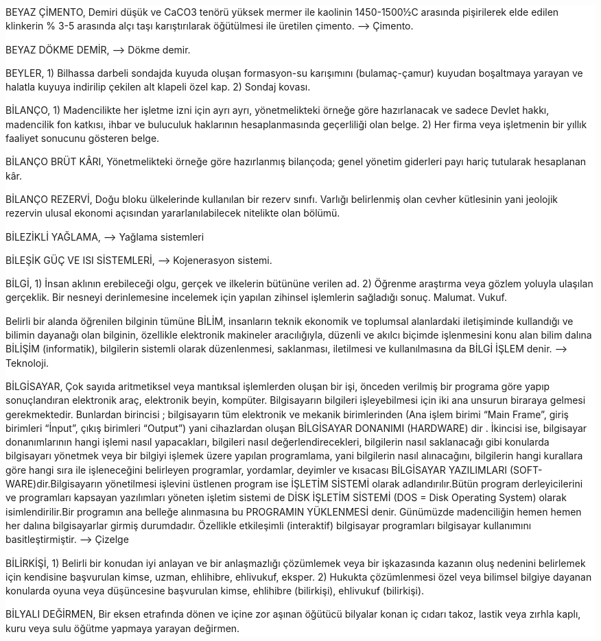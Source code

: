BEYAZ ÇİMENTO, Demiri düşük ve CaCO3 tenörü yüksek mermer ile kaolinin 1450-1500½C arasında pişirilerek elde edilen klinkerin % 3-5 arasında alçı taşı karıştırılarak öğütülmesi ile üretilen çimento. —> Çimento.

BEYAZ DÖKME DEMİR, —> Dökme demir.

BEYLER, 1) Bilhassa darbeli sondajda kuyuda oluşan formasyon-su karışımını (bulamaç-çamur) kuyudan boşaltmaya yarayan ve halatla kuyuya indirilip çekilen alt klapeli özel kap. 2) Sondaj kovası.

BİLANÇO, 1) Madencilikte her işletme izni için ayrı ayrı, yönetmelikteki örneğe göre hazırlanacak ve sadece Devlet hakkı, madencilik fon katkısı, ihbar ve buluculuk haklarının hesaplanmasında geçerliliği olan belge. 2) Her firma veya işletmenin bir yıllık faaliyet sonucunu gösteren belge.

BİLANÇO BRÜT KÂRI, Yönetmelikteki örneğe göre hazırlanmış bilançoda; genel yönetim giderleri payı hariç tutularak hesaplanan kâr.

BİLANÇO REZERVİ, Doğu bloku ülkelerinde kullanılan bir rezerv sınıfı. Varlığı belirlenmiş olan cevher kütlesinin yani jeolojik rezervin ulusal ekonomi açısından yararlanılabilecek nitelikte olan bölümü.

BİLEZİKLİ YAĞLAMA, —> Yağlama sistemleri

BİLEŞİK GÜÇ VE ISI SİSTEMLERİ, —> Kojenerasyon sistemi.

BİLGİ, 1) İnsan aklının erebileceği olgu, gerçek ve ilkelerin bütününe verilen ad. 2) Öğrenme araştırma veya gözlem yoluyla ulaşılan gerçeklik. Bir nesneyi derinlemesine incelemek için yapılan zihinsel işlemlerin sağladığı sonuç. Malumat. Vukuf.

Belirli bir alanda öğrenilen bilginin tümüne BİLİM, insanların teknik ekonomik ve toplumsal alanlardaki iletişiminde kullandığı ve bilimin dayanağı olan bilginin, özellikle elektronik makineler aracılığıyla, düzenli ve akılcı biçimde işlenmesini konu alan bilim dalına BİLİŞİM (informatik), bilgilerin sistemli olarak düzenlenmesi, saklanması, iletilmesi ve kullanılmasına da BİLGİ İŞLEM denir. —> Teknoloji.

BİLGİSAYAR, Çok sayıda aritmetiksel veya mantıksal işlemlerden oluşan bir işi, önceden verilmiş bir programa göre yapıp sonuçlandıran elektronik araç, elektronik beyin, kompüter. Bilgisayarın bilgileri işleyebilmesi için iki ana unsurun biraraya gelmesi gerekmektedir. Bunlardan birincisi ; bilgisayarın tüm elektronik ve mekanik birimlerinden (Ana işlem birimi “Main Frame”, giriş birimleri “İnput”, çıkış birimleri “Output”) yani cihazlardan oluşan BİLGİSAYAR DONANIMI (HARDWARE) dir . İkincisi ise, bilgisayar donanımlarının hangi işlemi nasıl yapacakları, bilgileri nasıl değerlendirecekleri, bilgilerin nasıl saklanacağı gibi konularda bilgisayarı yönetmek veya bir bilgiyi işlemek üzere yapılan programlama, yani bilgilerin nasıl alınacağını, bilgilerin hangi kurallara göre hangi sıra ile işleneceğini belirleyen programlar, yordamlar, deyimler ve kısacası BİLGİSAYAR YAZILIMLARI (SOFT-WARE)dir.Bilgisayarın yönetilmesi işlevini üstlenen program ise İŞLETİM SİSTEMİ olarak adlandırılır.Bütün program derleyicilerini ve programları kapsayan yazılımları yöneten işletim sistemi de DİSK İŞLETİM SİSTEMİ (DOS = Disk Operating System) olarak isimlendirilir.Bir programın ana belleğe alınmasına bu PROGRAMIN YÜKLENMESİ denir. Günümüzde madenciliğin hemen hemen her dalına bilgisayarlar girmiş durumdadır. Özellikle etkileşimli (interaktif) bilgisayar programları bilgisayar kullanımını basitleştirmiştir. —> Çizelge

BİLİRKİŞİ, 1) Belirli bir konudan iyi anlayan ve bir anlaşmazlığı çözümlemek veya bir işkazasında kazanın oluş nedenini belirlemek için kendisine başvurulan kimse, uzman, ehlihibre, ehlivukuf, eksper. 2) Hukukta çözümlenmesi özel veya bilimsel bilgiye dayanan konularda oyuna veya düşüncesine başvurulan kimse, ehlihibre (bilirkişi), ehlivukuf (bilirkişi).

BİLYALI DEĞİRMEN, Bir eksen etrafında dönen ve içine zor aşınan öğütücü bilyalar konan iç cıdarı takoz, lastik veya zırhla kaplı, kuru veya sulu öğütme yapmaya yarayan değirmen.
